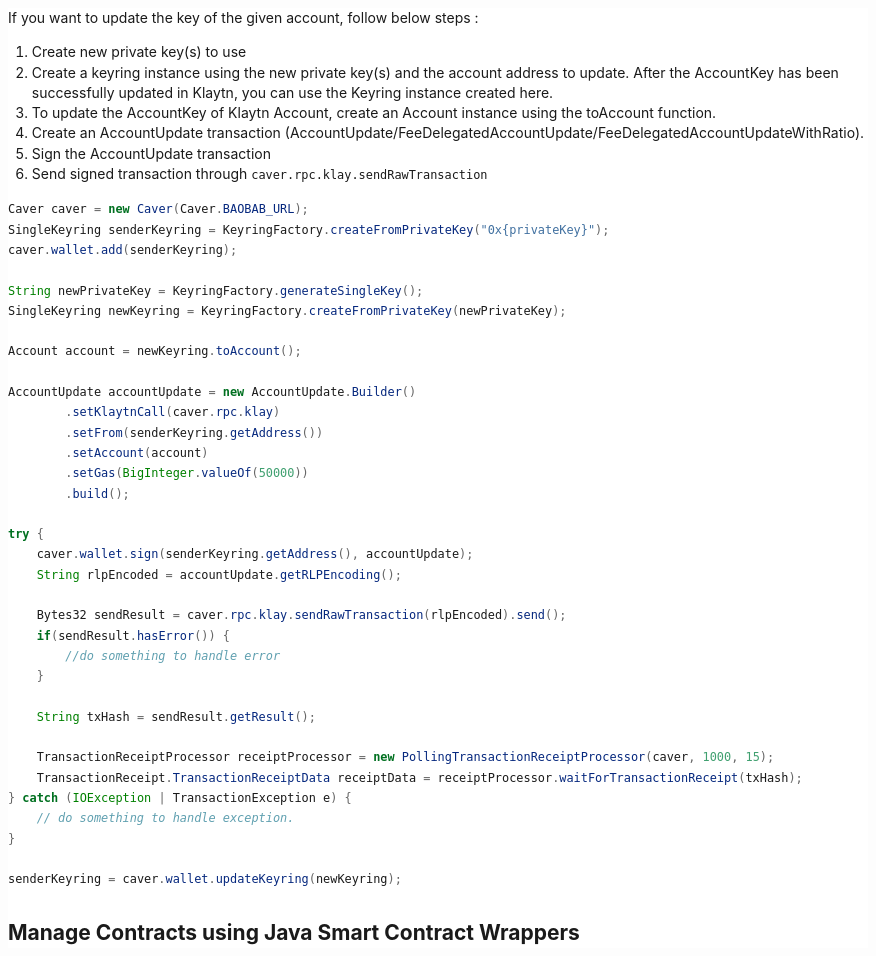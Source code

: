 If you want to update the key of the given account, follow below steps :

1. Create new private key(s) to use
2. Create a keyring instance using the new private key(s) and the account address to update. 
After the AccountKey has been successfully updated in Klaytn, you can use the Keyring instance created here.
3. To update the AccountKey of Klaytn Account, create an Account instance using the toAccount function.
4. Create an AccountUpdate transaction (AccountUpdate/FeeDelegatedAccountUpdate/FeeDelegatedAccountUpdateWithRatio).
5. Sign the AccountUpdate transaction
6. Send signed transaction through `caver.rpc.klay.sendRawTransaction`

```java
Caver caver = new Caver(Caver.BAOBAB_URL);
SingleKeyring senderKeyring = KeyringFactory.createFromPrivateKey("0x{privateKey}");
caver.wallet.add(senderKeyring);

String newPrivateKey = KeyringFactory.generateSingleKey();
SingleKeyring newKeyring = KeyringFactory.createFromPrivateKey(newPrivateKey);

Account account = newKeyring.toAccount();

AccountUpdate accountUpdate = new AccountUpdate.Builder()
        .setKlaytnCall(caver.rpc.klay)
        .setFrom(senderKeyring.getAddress())
        .setAccount(account)
        .setGas(BigInteger.valueOf(50000))
        .build();

try {
    caver.wallet.sign(senderKeyring.getAddress(), accountUpdate);
    String rlpEncoded = accountUpdate.getRLPEncoding();

    Bytes32 sendResult = caver.rpc.klay.sendRawTransaction(rlpEncoded).send();
    if(sendResult.hasError()) {
        //do something to handle error
    }

    String txHash = sendResult.getResult();

    TransactionReceiptProcessor receiptProcessor = new PollingTransactionReceiptProcessor(caver, 1000, 15);
    TransactionReceipt.TransactionReceiptData receiptData = receiptProcessor.waitForTransactionReceipt(txHash);
} catch (IOException | TransactionException e) {
    // do something to handle exception.
}

senderKeyring = caver.wallet.updateKeyring(newKeyring);
```

## Manage Contracts using Java Smart Contract Wrappers
